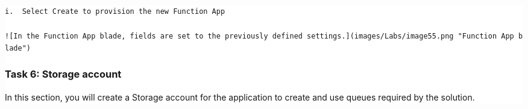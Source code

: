     i.  Select Create to provision the new Function App

    ![In the Function App blade, fields are set to the previously defined settings.](images/Labs/image55.png "Function App blade")

### Task 6: Storage account

In this section, you will create a Storage account for the application to create and use queues required by the solution.
